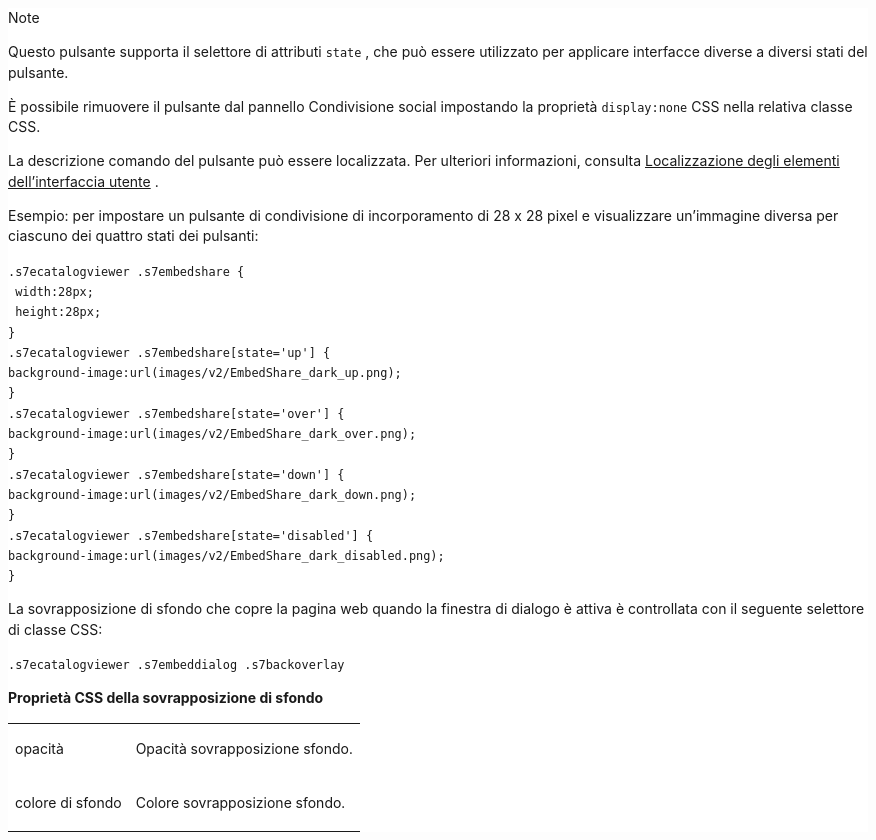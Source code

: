 >[!NOTE]
>
>Questo pulsante supporta il selettore di attributi `state` , che può essere utilizzato per applicare interfacce diverse a diversi stati del pulsante.

È possibile rimuovere il pulsante dal pannello Condivisione social impostando la proprietà `display:none` CSS nella relativa classe CSS.

La descrizione comando del pulsante può essere localizzata. Per ulteriori informazioni, consulta [Localizzazione degli elementi dell’interfaccia utente](../../../c-html5-s7-aem-asset-viewers/c-html5-20-ecatalog-viewer-about/c-html5-20-ecatalog-viewer-localization.md#concept-cbfc39344c494eb7b9f6a272cff0cc74) .

Esempio: per impostare un pulsante di condivisione di incorporamento di 28 x 28 pixel e visualizzare un’immagine diversa per ciascuno dei quattro stati dei pulsanti:

```
.s7ecatalogviewer .s7embedshare { 
 width:28px; 
 height:28px; 
} 
.s7ecatalogviewer .s7embedshare[state='up'] { 
background-image:url(images/v2/EmbedShare_dark_up.png); 
} 
.s7ecatalogviewer .s7embedshare[state='over'] { 
background-image:url(images/v2/EmbedShare_dark_over.png); 
} 
.s7ecatalogviewer .s7embedshare[state='down'] { 
background-image:url(images/v2/EmbedShare_dark_down.png); 
} 
.s7ecatalogviewer .s7embedshare[state='disabled'] { 
background-image:url(images/v2/EmbedShare_dark_disabled.png); 
}
```

La sovrapposizione di sfondo che copre la pagina web quando la finestra di dialogo è attiva è controllata con il seguente selettore di classe CSS:

```
.s7ecatalogviewer .s7embeddialog .s7backoverlay
```

**Proprietà CSS della sovrapposizione di sfondo**

<table id="table_DB4183CE8061425084D495A355A941F8"> 
 <tbody> 
  <tr> 
   <td colname="col1"> <p> <span class="codeph"> opacità  </span> </p> </td> 
   <td colname="col2"> <p>Opacità sovrapposizione sfondo. </p> </td> 
  </tr> 
  <tr> 
   <td colname="col1"> <p> <span class="codeph"> colore di sfondo  </span> </p> </td> 
   <td colname="col2"> <p>Colore sovrapposizione sfondo. </p> </td> 
  </tr> 
 </tbody> 
</table>
